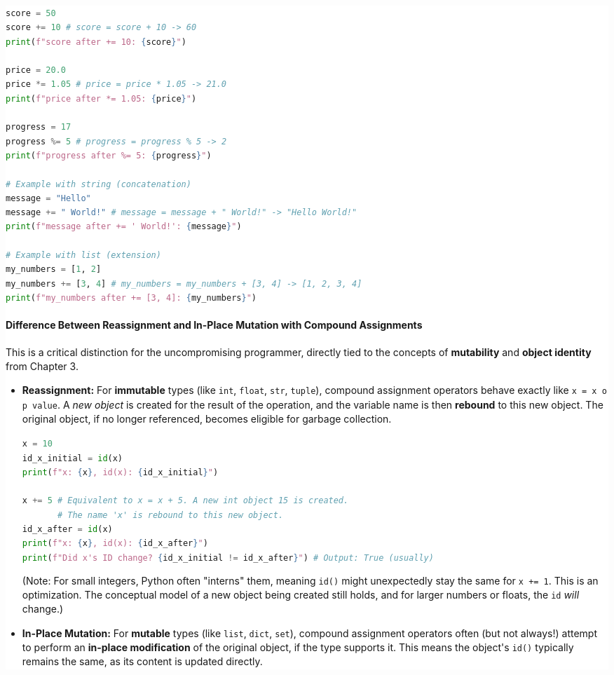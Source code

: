```python
score = 50
score += 10 # score = score + 10 -> 60
print(f"score after += 10: {score}")

price = 20.0
price *= 1.05 # price = price * 1.05 -> 21.0
print(f"price after *= 1.05: {price}")

progress = 17
progress %= 5 # progress = progress % 5 -> 2
print(f"progress after %= 5: {progress}")

# Example with string (concatenation)
message = "Hello"
message += " World!" # message = message + " World!" -> "Hello World!"
print(f"message after += ' World!': {message}")

# Example with list (extension)
my_numbers = [1, 2]
my_numbers += [3, 4] # my_numbers = my_numbers + [3, 4] -> [1, 2, 3, 4]
print(f"my_numbers after += [3, 4]: {my_numbers}")
```

#### **Difference Between Reassignment and In-Place Mutation with Compound Assignments**

This is a critical distinction for the uncompromising programmer, directly tied to the concepts of **mutability** and **object identity** from Chapter 3.

  * **Reassignment:** For **immutable** types (like `int`, `float`, `str`, `tuple`), compound assignment operators behave exactly like `x = x op value`. A *new object* is created for the result of the operation, and the variable name is then **rebound** to this new object. The original object, if no longer referenced, becomes eligible for garbage collection.

    ```python
    x = 10
    id_x_initial = id(x)
    print(f"x: {x}, id(x): {id_x_initial}")

    x += 5 # Equivalent to x = x + 5. A new int object 15 is created.
           # The name 'x' is rebound to this new object.
    id_x_after = id(x)
    print(f"x: {x}, id(x): {id_x_after}")
    print(f"Did x's ID change? {id_x_initial != id_x_after}") # Output: True (usually)
    ```

    (Note: For small integers, Python often "interns" them, meaning `id()` might unexpectedly stay the same for `x += 1`. This is an optimization. The conceptual model of a new object being created still holds, and for larger numbers or floats, the `id` *will* change.)

  * **In-Place Mutation:** For **mutable** types (like `list`, `dict`, `set`), compound assignment operators often (but not always\!) attempt to perform an **in-place modification** of the original object, if the type supports it. This means the object's `id()` typically remains the same, as its content is updated directly.
